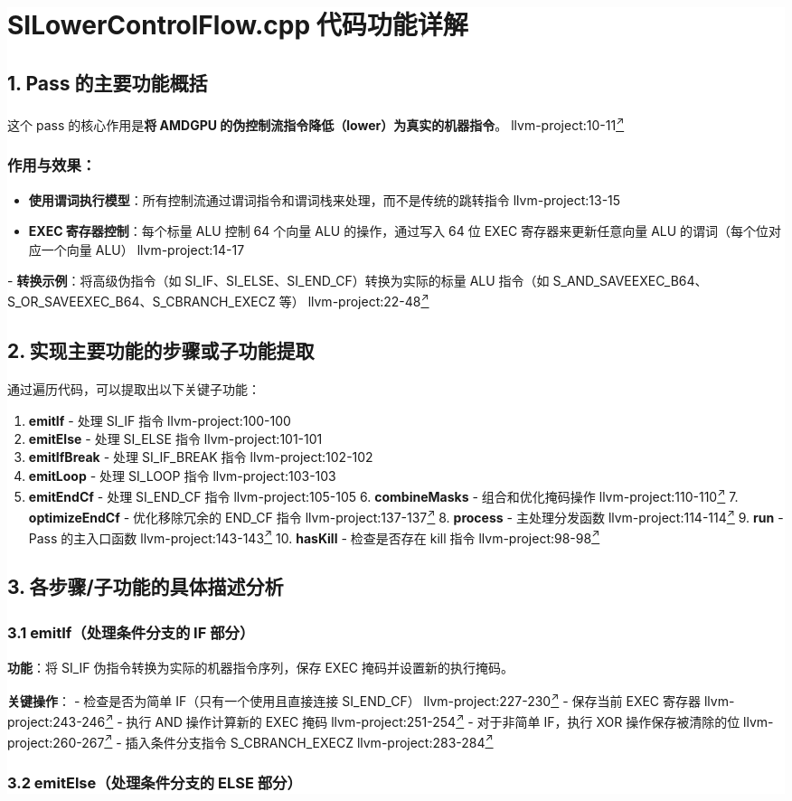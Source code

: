 # SILowerControlFlow.cpp 代码功能详解

## 1. Pass 的主要功能概括

<a name="ref-block_0"></a>这个 pass 的核心作用是**将 AMDGPU 的伪控制流指令降低（lower）为真实的机器指令**。 llvm-project:10-11[<sup>↗</sup>](#block_0) 

### 作用与效果：

- **使用谓词执行模型**：所有控制流通过谓词指令和谓词栈来处理，而不是传统的跳转指令 llvm-project:13-15 

- **EXEC 寄存器控制**：每个标量 ALU 控制 64 个向量 ALU 的操作，通过写入 64 位 EXEC 寄存器来更新任意向量 ALU 的谓词（每个位对应一个向量 ALU） llvm-project:14-17 

<a name="ref-block_2"></a>- **转换示例**：将高级伪指令（如 SI_IF、SI_ELSE、SI_END_CF）转换为实际的标量 ALU 指令（如 S_AND_SAVEEXEC_B64、S_OR_SAVEEXEC_B64、S_CBRANCH_EXECZ 等） llvm-project:22-48[<sup>↗</sup>](#block_2) 

## 2. 实现主要功能的步骤或子功能提取

通过遍历代码，可以提取出以下关键子功能：

1. **emitIf** - 处理 SI_IF 指令 llvm-project:100-100 
2. **emitElse** - 处理 SI_ELSE 指令 llvm-project:101-101 
3. **emitIfBreak** - 处理 SI_IF_BREAK 指令 llvm-project:102-102 
4. **emitLoop** - 处理 SI_LOOP 指令 llvm-project:103-103 
5. **emitEndCf** - 处理 SI_END_CF 指令 llvm-project:105-105 
<a name="ref-block_5"></a>6. **combineMasks** - 组合和优化掩码操作 llvm-project:110-110[<sup>↗</sup>](#block_5) 
<a name="ref-block_7"></a>7. **optimizeEndCf** - 优化移除冗余的 END_CF 指令 llvm-project:137-137[<sup>↗</sup>](#block_7) 
<a name="ref-block_6"></a>8. **process** - 主处理分发函数 llvm-project:114-114[<sup>↗</sup>](#block_6) 
<a name="ref-block_8"></a>9. **run** - Pass 的主入口函数 llvm-project:143-143[<sup>↗</sup>](#block_8) 
<a name="ref-block_3"></a>10. **hasKill** - 检查是否存在 kill 指令 llvm-project:98-98[<sup>↗</sup>](#block_3) 

## 3. 各步骤/子功能的具体描述分析

### 3.1 emitIf（处理条件分支的 IF 部分）

**功能**：将 SI_IF 伪指令转换为实际的机器指令序列，保存 EXEC 掩码并设置新的执行掩码。

**关键操作**：
<a name="ref-block_11"></a>- 检查是否为简单 IF（只有一个使用且直接连接 SI_END_CF） llvm-project:227-230[<sup>↗</sup>](#block_11) 
<a name="ref-block_13"></a>- 保存当前 EXEC 寄存器 llvm-project:243-246[<sup>↗</sup>](#block_13) 
<a name="ref-block_14"></a>- 执行 AND 操作计算新的 EXEC 掩码 llvm-project:251-254[<sup>↗</sup>](#block_14) 
<a name="ref-block_15"></a>- 对于非简单 IF，执行 XOR 操作保存被清除的位 llvm-project:260-267[<sup>↗</sup>](#block_15) 
<a name="ref-block_16"></a>- 插入条件分支指令 S_CBRANCH_EXECZ llvm-project:283-284[<sup>↗</sup>](#block_16) 

### 3.2 emitElse（处理条件分支的 ELSE 部分）
